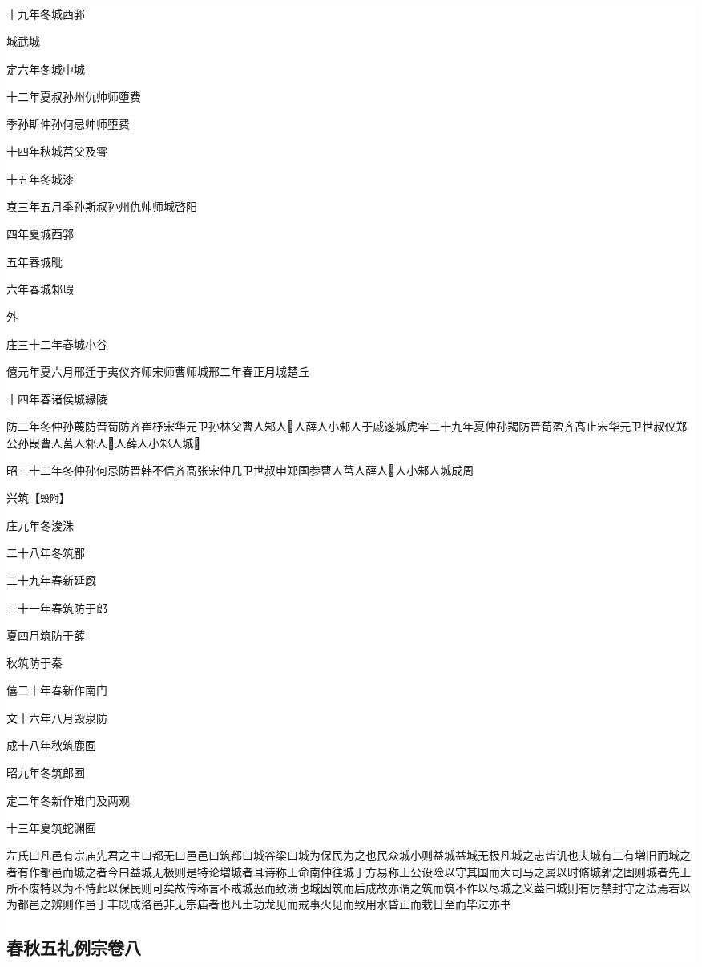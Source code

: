 十九年冬城西郛  

城武城  

定六年冬城中城  

十二年夏叔孙州仇帅师堕费  

季孙斯仲孙何忌帅师堕费  

十四年秋城莒父及霄  

十五年冬城漆  

哀三年五月季孙斯叔孙州仇帅师城啓阳  

四年夏城西郛  

五年春城毗  

六年春城邾瑕  

外  

庄三十二年春城小谷  

僖元年夏六月邢迁于夷仪齐师宋师曹师城邢二年春正月城楚丘  

十四年春诸侯城縁陵  

防二年冬仲孙蔑防晋荀防齐崔杼宋华元卫孙林父曹人邾人人薛人小邾人于戚遂城虎牢二十九年夏仲孙羯防晋荀盈齐髙止宋华元卫世叔仪郑公孙叚曹人莒人邾人人薛人小邾人城  

昭三十二年冬仲孙何忌防晋韩不信齐髙张宋仲几卫世叔申郑国参曹人莒人薛人人小邾人城成周  

兴筑【`毁附`】  

庄九年冬浚洙  

二十八年冬筑郿  

二十九年春新延廐  

三十一年春筑防于郎  

夏四月筑防于薛  

秋筑防于秦  

僖二十年春新作南门  

文十六年八月毁泉防  

成十八年秋筑鹿囿  

昭九年冬筑郎囿  

定二年冬新作雉门及两观  

十三年夏筑蛇渊囿  

左氏曰凡邑有宗庙先君之主曰都无曰邑邑曰筑都曰城谷梁曰城为保民为之也民众城小则益城益城无极凡城之志皆讥也夫城有二有増旧而城之者有作都邑而城之者今曰益城无极则是特论増城者耳诗称王命南仲往城于方易称王公设险以守其国而大司马之属以时脩城郭之固则城者先王所不废特以为不恃此以保民则可矣故传称言不戒城恶而致溃也城因筑而后成故亦谓之筑而筑不作以尽城之义葢曰城则有厉禁封守之法焉若以为都邑之辨则作邑于丰既成洛邑非无宗庙者也凡土功龙见而戒事火见而致用水昏正而栽日至而毕过亦书  

## 春秋五礼例宗卷八
